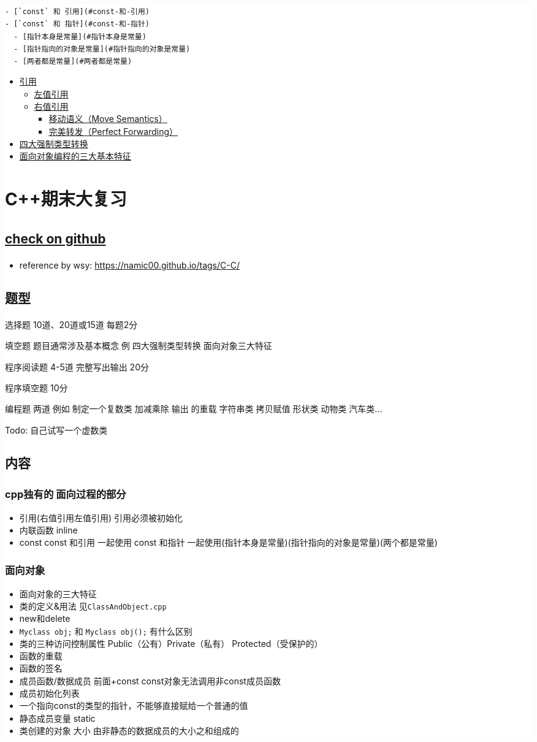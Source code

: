     - [`const` 和 引用](#const-和-引用)
    - [`const` 和 指针](#const-和-指针)
      - [指针本身是常量](#指针本身是常量)
      - [指针指向的对象是常量](#指针指向的对象是常量)
      - [两者都是常量](#两者都是常量)
  - [引用](#引用)
    - [左值引用](#左值引用)
    - [右值引用](#右值引用)
      - [移动语义（Move Semantics）](#移动语义move-semantics)
      - [完美转发（Perfect Forwarding）](#完美转发perfect-forwarding)
  - [四大强制类型转换](#四大强制类型转换)
  - [面向对象编程的三大基本特征](#面向对象编程的三大基本特征)

# C++期末大复习

## [check on github](https://github.com/RwandanMtGorilla/OOP_cpp_Homework/blob/main/OOP_CPP_Final_Review.md)
- reference by wsy: https://namic00.github.io/tags/C-C/

## 题型
选择题 10道、20道或15道  每题2分 

填空题 题目通常涉及基本概念
例 四大强制类型转换 面向对象三大特征

程序阅读题 4-5道 完整写出输出 20分

程序填空题 10分

编程题 两道  例如 制定一个复数类 加减乘除 输出 的重载   字符串类 拷贝赋值  形状类 动物类 汽车类...

Todo: 自己试写一个虚数类

## 内容
### cpp独有的 面向过程的部分
-  引用(右值引用左值引用)
    引用必须被初始化
-  内联函数 inline
-  const
    const 和引用 一起使用 
    const 和指针 一起使用(指针本身是常量)(指针指向的对象是常量)(两个都是常量)
### 面向对象
- 面向对象的三大特征
- 类的定义&用法 见`ClassAndObject.cpp`
- new和delete
- `Myclass obj;` 和 `Myclass obj();` 有什么区别
-  类的三种访问控制属性 Public（公有）Private（私有） Protected（受保护的）
- 函数的重载
- 函数的签名 
- 成员函数/数据成员 前面+const const对象无法调用非const成员函数
- 成员初始化列表
- 一个指向const的类型的指针，不能够直接赋给一个普通的值
- 静态成员变量 static
- 类创建的对象 大小 由非静态的数据成员的大小之和组成的

